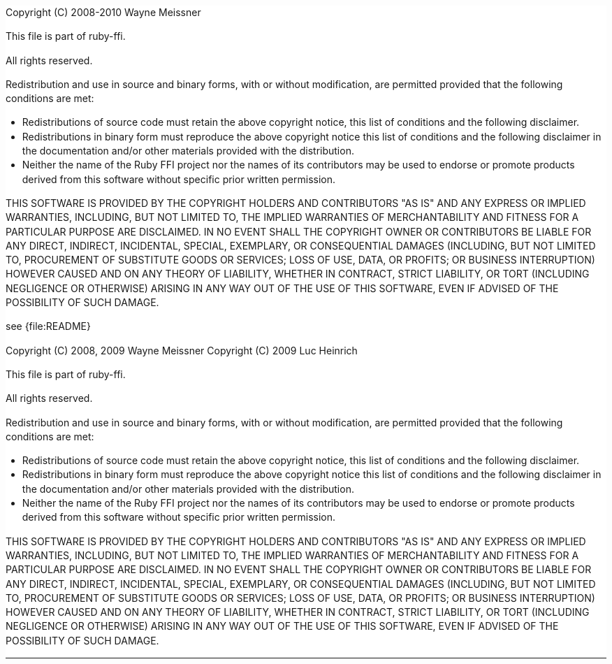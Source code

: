 


Copyright (C) 2008-2010 Wayne Meissner

This file is part of ruby-ffi.

All rights reserved.

Redistribution and use in source and binary forms, with or without
modification, are permitted provided that the following conditions are met:

*   Redistributions of source code must retain the above copyright notice,
    this list of conditions and the following disclaimer.
*   Redistributions in binary form must reproduce the above copyright notice
    this list of conditions and the following disclaimer in the documentation
    and/or other materials provided with the distribution.
*   Neither the name of the Ruby FFI project nor the names of its contributors
    may be used to endorse or promote products derived from this software
    without specific prior written permission.


THIS SOFTWARE IS PROVIDED BY THE COPYRIGHT HOLDERS AND CONTRIBUTORS "AS IS"
AND ANY EXPRESS OR IMPLIED WARRANTIES, INCLUDING, BUT NOT LIMITED TO, THE
IMPLIED WARRANTIES OF MERCHANTABILITY AND FITNESS FOR A PARTICULAR PURPOSE ARE
DISCLAIMED. IN NO EVENT SHALL THE COPYRIGHT OWNER OR CONTRIBUTORS BE LIABLE
FOR ANY DIRECT, INDIRECT, INCIDENTAL, SPECIAL, EXEMPLARY, OR CONSEQUENTIAL
DAMAGES (INCLUDING, BUT NOT LIMITED TO, PROCUREMENT OF SUBSTITUTE GOODS OR
SERVICES; LOSS OF USE, DATA, OR PROFITS; OR BUSINESS INTERRUPTION) HOWEVER
CAUSED AND ON ANY THEORY OF LIABILITY, WHETHER IN CONTRACT, STRICT LIABILITY,
OR TORT (INCLUDING NEGLIGENCE OR OTHERWISE) ARISING IN ANY WAY OUT OF THE USE
OF THIS SOFTWARE, EVEN IF ADVISED OF THE POSSIBILITY OF SUCH DAMAGE.





see {file:README}


Copyright (C) 2008, 2009 Wayne Meissner Copyright (C) 2009 Luc Heinrich

This file is part of ruby-ffi.

All rights reserved.

Redistribution and use in source and binary forms, with or without
modification, are permitted provided that the following conditions are met:

*   Redistributions of source code must retain the above copyright notice,
    this list of conditions and the following disclaimer.
*   Redistributions in binary form must reproduce the above copyright notice
    this list of conditions and the following disclaimer in the documentation
    and/or other materials provided with the distribution.
*   Neither the name of the Ruby FFI project nor the names of its contributors
    may be used to endorse or promote products derived from this software
    without specific prior written permission.


THIS SOFTWARE IS PROVIDED BY THE COPYRIGHT HOLDERS AND CONTRIBUTORS "AS IS"
AND ANY EXPRESS OR IMPLIED WARRANTIES, INCLUDING, BUT NOT LIMITED TO, THE
IMPLIED WARRANTIES OF MERCHANTABILITY AND FITNESS FOR A PARTICULAR PURPOSE ARE
DISCLAIMED. IN NO EVENT SHALL THE COPYRIGHT OWNER OR CONTRIBUTORS BE LIABLE
FOR ANY DIRECT, INDIRECT, INCIDENTAL, SPECIAL, EXEMPLARY, OR CONSEQUENTIAL
DAMAGES (INCLUDING, BUT NOT LIMITED TO, PROCUREMENT OF SUBSTITUTE GOODS OR
SERVICES; LOSS OF USE, DATA, OR PROFITS; OR BUSINESS INTERRUPTION) HOWEVER
CAUSED AND ON ANY THEORY OF LIABILITY, WHETHER IN CONTRACT, STRICT LIABILITY,
OR TORT (INCLUDING NEGLIGENCE OR OTHERWISE) ARISING IN ANY WAY OUT OF THE USE
OF THIS SOFTWARE, EVEN IF ADVISED OF THE POSSIBILITY OF SUCH DAMAGE.

---
